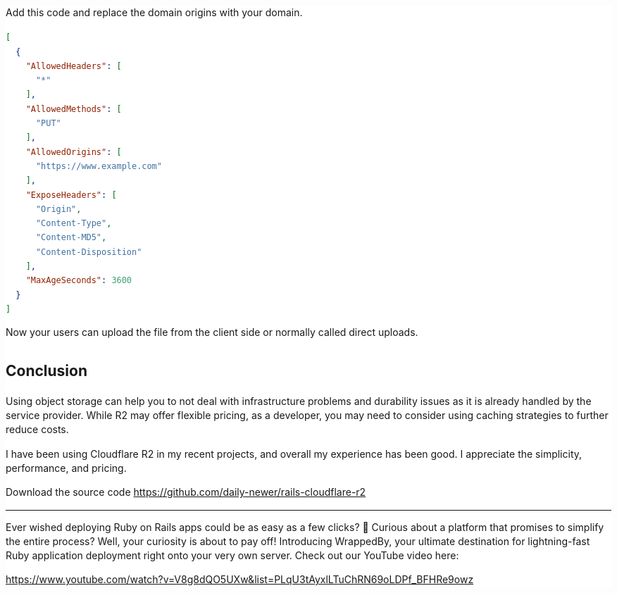 Add this code and replace the domain origins with your domain.

```json
[
  {
    "AllowedHeaders": [
      "*"
    ],
    "AllowedMethods": [
      "PUT"
    ],
    "AllowedOrigins": [
      "https://www.example.com"
    ],
    "ExposeHeaders": [
      "Origin",
      "Content-Type",
      "Content-MD5",
      "Content-Disposition"
    ],
    "MaxAgeSeconds": 3600
  }
]
```

Now your users can upload the file from the client side or normally called direct uploads.

## Conclusion

Using object storage can help you to not deal with infrastructure problems and durability issues as it is already handled by the service provider. While R2 may offer flexible pricing, as a developer, you may need to consider using caching strategies to further reduce costs.

I have been using Cloudflare R2 in my recent projects, and overall my experience has been good. I appreciate the simplicity, performance, and pricing.

Download the source code https://github.com/daily-newer/rails-cloudflare-r2

---

Ever wished deploying Ruby on Rails apps could be as easy as a few clicks? 🚀 Curious about a platform that promises to simplify the entire process? Well, your curiosity is about to pay off! Introducing WrappedBy, your ultimate destination for lightning-fast Ruby application deployment right onto your very own server. Check out our YouTube video here:

https://www.youtube.com/watch?v=V8g8dQO5UXw&list=PLqU3tAyxlLTuChRN69oLDPf_BFHRe9owz
